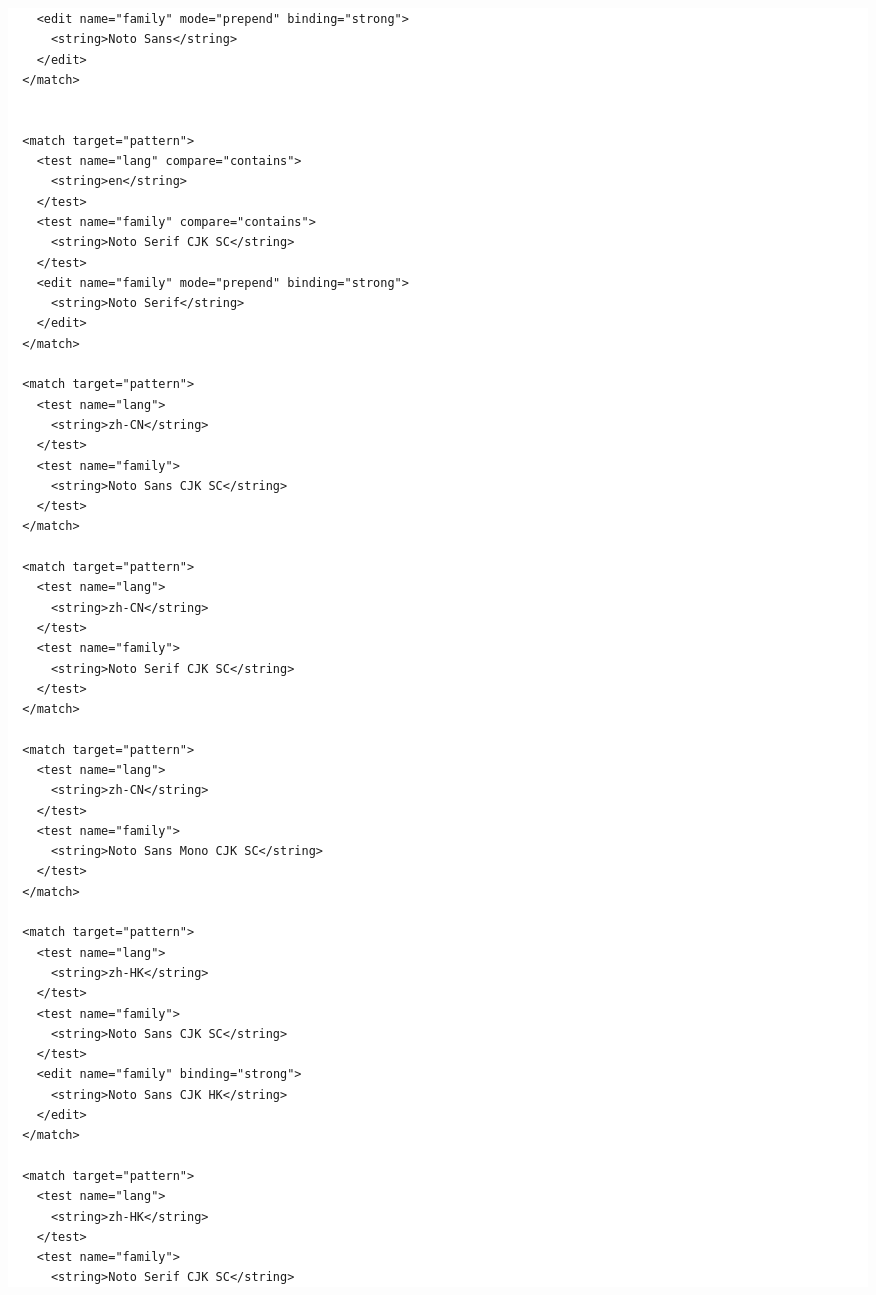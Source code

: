 ```
    <edit name="family" mode="prepend" binding="strong">
      <string>Noto Sans</string>
    </edit>
  </match>

 
  <match target="pattern">
    <test name="lang" compare="contains">
      <string>en</string>
    </test>
    <test name="family" compare="contains">
      <string>Noto Serif CJK SC</string>
    </test>
    <edit name="family" mode="prepend" binding="strong">
      <string>Noto Serif</string>
    </edit>
  </match>
  
  <match target="pattern">
    <test name="lang">
      <string>zh-CN</string>
    </test>
    <test name="family">
      <string>Noto Sans CJK SC</string>
    </test>
  </match>

  <match target="pattern">
    <test name="lang">
      <string>zh-CN</string>
    </test>
    <test name="family">
      <string>Noto Serif CJK SC</string>
    </test>
  </match>

  <match target="pattern">
    <test name="lang">
      <string>zh-CN</string>
    </test>
    <test name="family">
      <string>Noto Sans Mono CJK SC</string>
    </test>
  </match>
  
  <match target="pattern">
    <test name="lang">
      <string>zh-HK</string>
    </test>
    <test name="family">
      <string>Noto Sans CJK SC</string>
    </test>
    <edit name="family" binding="strong">
      <string>Noto Sans CJK HK</string>
    </edit>
  </match>

  <match target="pattern">
    <test name="lang">
      <string>zh-HK</string>
    </test>
    <test name="family">
      <string>Noto Serif CJK SC</string>
```